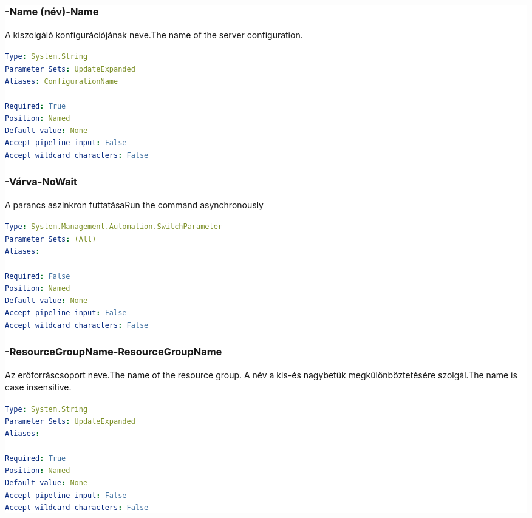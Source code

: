 ### <span data-ttu-id="3f3da-123">-Name (név)</span><span class="sxs-lookup"><span data-stu-id="3f3da-123">-Name</span></span>
<span data-ttu-id="3f3da-124">A kiszolgáló konfigurációjának neve.</span><span class="sxs-lookup"><span data-stu-id="3f3da-124">The name of the server configuration.</span></span>

```yaml
Type: System.String
Parameter Sets: UpdateExpanded
Aliases: ConfigurationName

Required: True
Position: Named
Default value: None
Accept pipeline input: False
Accept wildcard characters: False
```

### <span data-ttu-id="3f3da-125">-Várva</span><span class="sxs-lookup"><span data-stu-id="3f3da-125">-NoWait</span></span>
<span data-ttu-id="3f3da-126">A parancs aszinkron futtatása</span><span class="sxs-lookup"><span data-stu-id="3f3da-126">Run the command asynchronously</span></span>

```yaml
Type: System.Management.Automation.SwitchParameter
Parameter Sets: (All)
Aliases:

Required: False
Position: Named
Default value: None
Accept pipeline input: False
Accept wildcard characters: False
```

### <span data-ttu-id="3f3da-127">-ResourceGroupName</span><span class="sxs-lookup"><span data-stu-id="3f3da-127">-ResourceGroupName</span></span>
<span data-ttu-id="3f3da-128">Az erőforráscsoport neve.</span><span class="sxs-lookup"><span data-stu-id="3f3da-128">The name of the resource group.</span></span>
<span data-ttu-id="3f3da-129">A név a kis-és nagybetűk megkülönböztetésére szolgál.</span><span class="sxs-lookup"><span data-stu-id="3f3da-129">The name is case insensitive.</span></span>

```yaml
Type: System.String
Parameter Sets: UpdateExpanded
Aliases:

Required: True
Position: Named
Default value: None
Accept pipeline input: False
Accept wildcard characters: False
```
